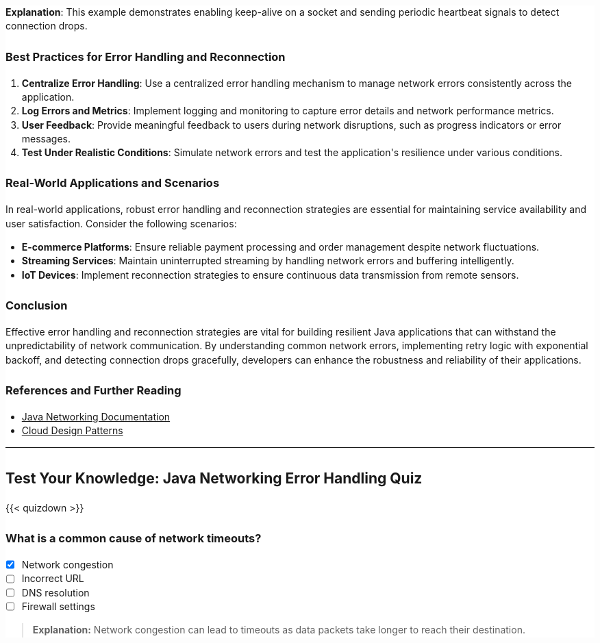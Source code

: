 **Explanation**: This example demonstrates enabling keep-alive on a socket and sending periodic heartbeat signals to detect connection drops.

### Best Practices for Error Handling and Reconnection

1. **Centralize Error Handling**: Use a centralized error handling mechanism to manage network errors consistently across the application.
2. **Log Errors and Metrics**: Implement logging and monitoring to capture error details and network performance metrics.
3. **User Feedback**: Provide meaningful feedback to users during network disruptions, such as progress indicators or error messages.
4. **Test Under Realistic Conditions**: Simulate network errors and test the application's resilience under various conditions.

### Real-World Applications and Scenarios

In real-world applications, robust error handling and reconnection strategies are essential for maintaining service availability and user satisfaction. Consider the following scenarios:

- **E-commerce Platforms**: Ensure reliable payment processing and order management despite network fluctuations.
- **Streaming Services**: Maintain uninterrupted streaming by handling network errors and buffering intelligently.
- **IoT Devices**: Implement reconnection strategies to ensure continuous data transmission from remote sensors.

### Conclusion

Effective error handling and reconnection strategies are vital for building resilient Java applications that can withstand the unpredictability of network communication. By understanding common network errors, implementing retry logic with exponential backoff, and detecting connection drops gracefully, developers can enhance the robustness and reliability of their applications.

### References and Further Reading

- [Java Networking Documentation](https://docs.oracle.com/en/java/javase/17/docs/api/java.base/java/net/package-summary.html)
- [Cloud Design Patterns](https://learn.microsoft.com/en-us/azure/architecture/patterns/)

---

## Test Your Knowledge: Java Networking Error Handling Quiz

{{< quizdown >}}

### What is a common cause of network timeouts?

- [x] Network congestion
- [ ] Incorrect URL
- [ ] DNS resolution
- [ ] Firewall settings

> **Explanation:** Network congestion can lead to timeouts as data packets take longer to reach their destination.
